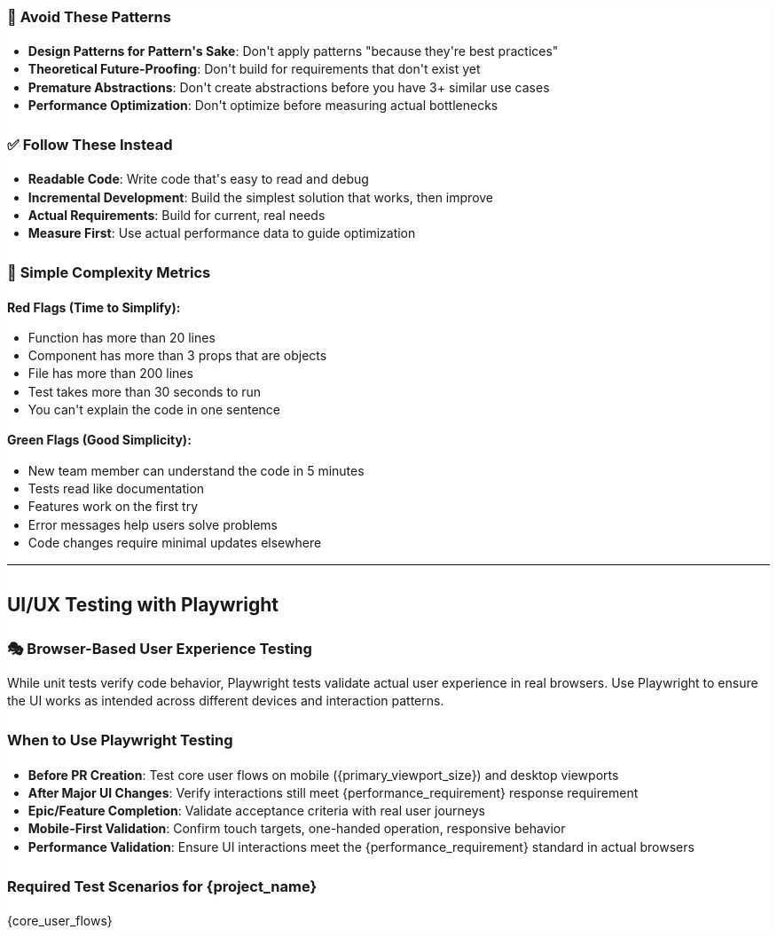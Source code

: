 ### 🚫 **Avoid These Patterns**

- **Design Patterns for Pattern's Sake**: Don't apply patterns "because they're best practices"
- **Theoretical Future-Proofing**: Don't build for requirements that don't exist yet
- **Premature Abstractions**: Don't create abstractions before you have 3+ similar use cases
- **Performance Optimization**: Don't optimize before measuring actual bottlenecks

### ✅ **Follow These Instead**

- **Readable Code**: Write code that's easy to read and debug
- **Incremental Development**: Build the simplest solution that works, then improve
- **Actual Requirements**: Build for current, real needs
- **Measure First**: Use actual performance data to guide optimization

### 📏 **Simple Complexity Metrics**

**Red Flags (Time to Simplify):**
- Function has more than 20 lines
- Component has more than 3 props that are objects
- File has more than 200 lines
- Test takes more than 30 seconds to run
- You can't explain the code in one sentence

**Green Flags (Good Simplicity):**
- New team member can understand the code in 5 minutes
- Tests read like documentation
- Features work on the first try
- Error messages help users solve problems
- Code changes require minimal updates elsewhere

---

## UI/UX Testing with Playwright

### 🎭 **Browser-Based User Experience Testing**

While unit tests verify code behavior, Playwright tests validate actual user experience in real browsers. Use Playwright to ensure the UI works as intended across different devices and interaction patterns.

### **When to Use Playwright Testing**
- **Before PR Creation**: Test core user flows on mobile ({primary_viewport_size}) and desktop viewports
- **After Major UI Changes**: Verify interactions still meet {performance_requirement} response requirement
- **Epic/Feature Completion**: Validate acceptance criteria with real user journeys
- **Mobile-First Validation**: Confirm touch targets, one-handed operation, responsive behavior
- **Performance Validation**: Ensure UI interactions meet the {performance_requirement} standard in actual browsers

### **Required Test Scenarios for {project_name}**
{core_user_flows}
